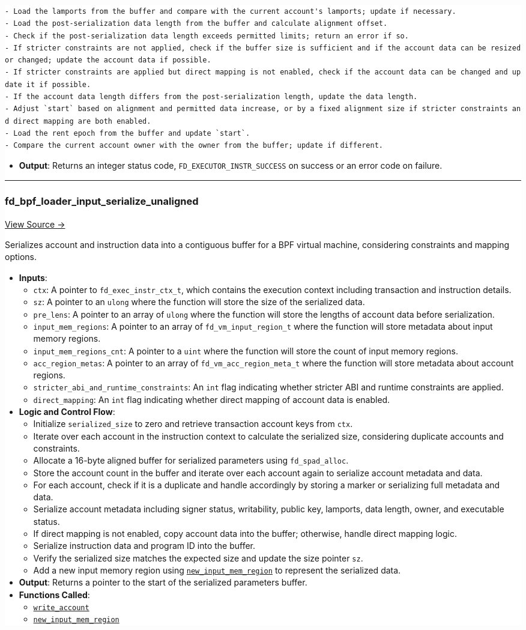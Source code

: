     - Load the lamports from the buffer and compare with the current account's lamports; update if necessary.
    - Load the post-serialization data length from the buffer and calculate alignment offset.
    - Check if the post-serialization data length exceeds permitted limits; return an error if so.
    - If stricter constraints are not applied, check if the buffer size is sufficient and if the account data can be resized or changed; update the account data if possible.
    - If stricter constraints are applied but direct mapping is not enabled, check if the account data can be changed and update it if possible.
    - If the account data length differs from the post-serialization length, update the data length.
    - Adjust `start` based on alignment and permitted data increase, or by a fixed alignment size if stricter constraints and direct mapping are both enabled.
    - Load the rent epoch from the buffer and update `start`.
    - Compare the current account owner with the owner from the buffer; update if different.
- **Output**: Returns an integer status code, `FD_EXECUTOR_INSTR_SUCCESS` on success or an error code on failure.


---
### fd\_bpf\_loader\_input\_serialize\_unaligned
[View Source →](<../../../../../../src/flamenco/runtime/program/fd_bpf_loader_serialization.c#L576>)

Serializes account and instruction data into a contiguous buffer for a BPF virtual machine, considering constraints and mapping options.
- **Inputs**:
    - `ctx`: A pointer to `fd_exec_instr_ctx_t`, which contains the execution context including transaction and instruction details.
    - `sz`: A pointer to an `ulong` where the function will store the size of the serialized data.
    - `pre_lens`: A pointer to an array of `ulong` where the function will store the lengths of account data before serialization.
    - `input_mem_regions`: A pointer to an array of `fd_vm_input_region_t` where the function will store metadata about input memory regions.
    - `input_mem_regions_cnt`: A pointer to a `uint` where the function will store the count of input memory regions.
    - `acc_region_metas`: A pointer to an array of `fd_vm_acc_region_meta_t` where the function will store metadata about account regions.
    - `stricter_abi_and_runtime_constraints`: An `int` flag indicating whether stricter ABI and runtime constraints are applied.
    - `direct_mapping`: An `int` flag indicating whether direct mapping of account data is enabled.
- **Logic and Control Flow**:
    - Initialize `serialized_size` to zero and retrieve transaction account keys from `ctx`.
    - Iterate over each account in the instruction context to calculate the serialized size, considering duplicate accounts and constraints.
    - Allocate a 16-byte aligned buffer for serialized parameters using `fd_spad_alloc`.
    - Store the account count in the buffer and iterate over each account again to serialize account metadata and data.
    - For each account, check if it is a duplicate and handle accordingly by storing a marker or serializing full metadata and data.
    - Serialize account metadata including signer status, writability, public key, lamports, data length, owner, and executable status.
    - If direct mapping is not enabled, copy account data into the buffer; otherwise, handle direct mapping logic.
    - Serialize instruction data and program ID into the buffer.
    - Verify the serialized size matches the expected size and update the size pointer `sz`.
    - Add a new input memory region using [`new_input_mem_region`](<#new_input_mem_region>) to represent the serialized data.
- **Output**: Returns a pointer to the start of the serialized parameters buffer.
- **Functions Called**:
    - [`write_account`](<#write_account>)
    - [`new_input_mem_region`](<#new_input_mem_region>)
